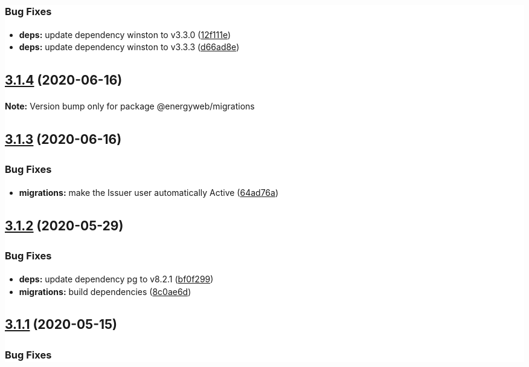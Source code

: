 ### Bug Fixes

* **deps:** update dependency winston to v3.3.0 ([12f111e](https://github.com/energywebfoundation/origin/commit/12f111ed16274e40d9ccbb4c3d6f9d8d222cb2fe))
* **deps:** update dependency winston to v3.3.3 ([d66ad8e](https://github.com/energywebfoundation/origin/commit/d66ad8e4f8f65a8c6bed6ec95303a175771ed230))





## [3.1.4](https://github.com/energywebfoundation/origin/compare/@energyweb/migrations@3.1.3...@energyweb/migrations@3.1.4) (2020-06-16)

**Note:** Version bump only for package @energyweb/migrations





## [3.1.3](https://github.com/energywebfoundation/origin/compare/@energyweb/migrations@3.1.2...@energyweb/migrations@3.1.3) (2020-06-16)


### Bug Fixes

* **migrations:** make the Issuer user automatically Active ([64ad76a](https://github.com/energywebfoundation/origin/commit/64ad76a80b33185e4f66b466f965b5594c413cf9))





## [3.1.2](https://github.com/energywebfoundation/origin/compare/@energyweb/migrations@3.1.1...@energyweb/migrations@3.1.2) (2020-05-29)


### Bug Fixes

* **deps:** update dependency pg to v8.2.1 ([bf0f299](https://github.com/energywebfoundation/origin/commit/bf0f299569a71b7608f5ecafd4b4d8278155a60e))
* **migrations:** build dependencies ([8c0ae6d](https://github.com/energywebfoundation/origin/commit/8c0ae6d65d043e1cf57f331efa94f08bdc98a4c7))





## [3.1.1](https://github.com/energywebfoundation/origin/compare/@energyweb/migrations@3.1.0...@energyweb/migrations@3.1.1) (2020-05-15)


### Bug Fixes
